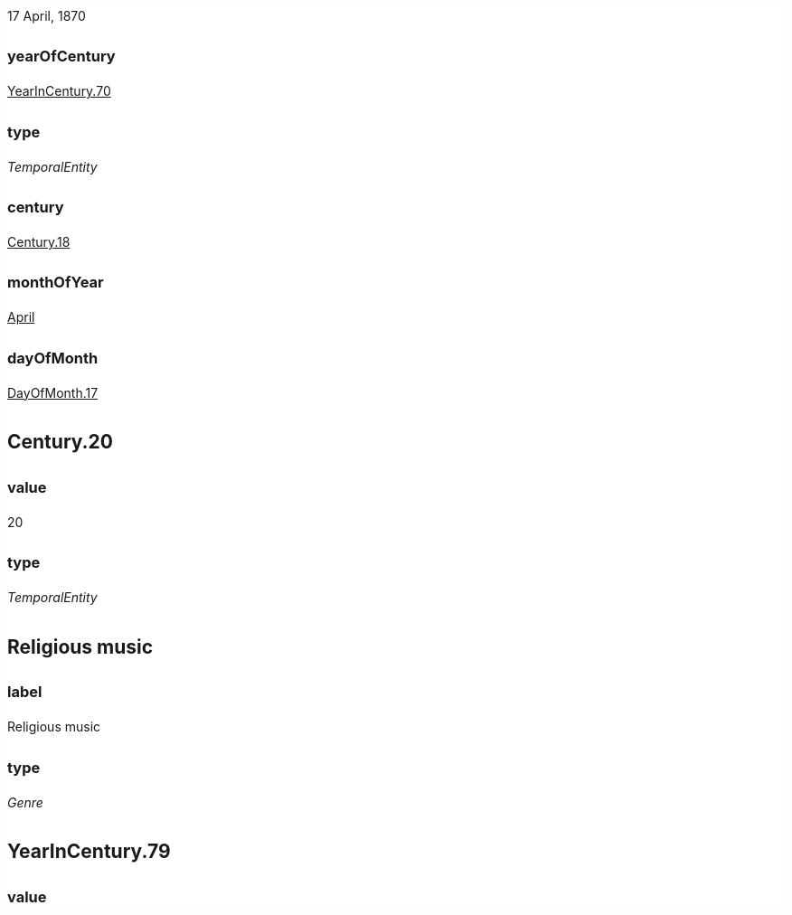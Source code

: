 
17 April, 1870

### yearOfCentury


[YearInCentury.70](#YearInCentury.70)

### type


*TemporalEntity*

### century


[Century.18](#Century.18)

### monthOfYear


[April](#April)

### dayOfMonth


[DayOfMonth.17](#DayOfMonth.17)

## Century.20

### value


20

### type


*TemporalEntity*

## Religious music

### label


Religious music

### type


*Genre*

## YearInCentury.79

### value
